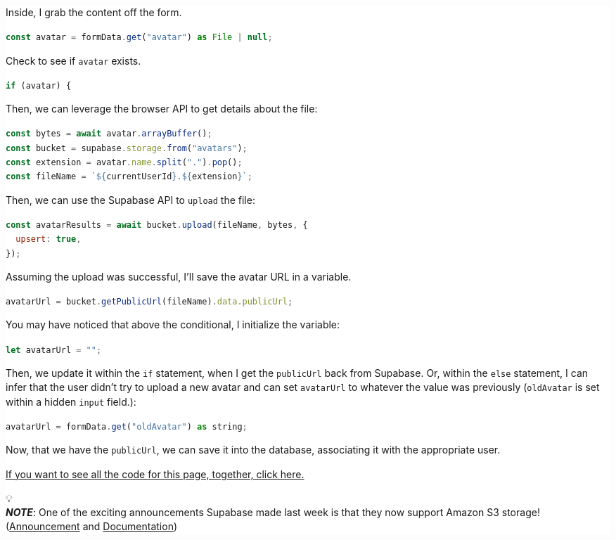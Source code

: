 Inside, I grab the content off the form.

```jsx
const avatar = formData.get("avatar") as File | null;
```

Check to see if `avatar` exists.

```jsx
if (avatar) {
```

Then, we can leverage the browser API to get details about the file:

```jsx
const bytes = await avatar.arrayBuffer();
const bucket = supabase.storage.from("avatars");
const extension = avatar.name.split(".").pop();
const fileName = `${currentUserId}.${extension}`;
```

Then, we can use the Supabase API to `upload` the file:

```jsx
const avatarResults = await bucket.upload(fileName, bytes, {
  upsert: true,
});
```

Assuming the upload was successful, I’ll save the avatar URL in a variable.

```jsx
avatarUrl = bucket.getPublicUrl(fileName).data.publicUrl;
```

You may have noticed that above the conditional, I initialize the variable:

```jsx
let avatarUrl = "";
```

Then, we update it within the `if` statement, when I get the `publicUrl` back from Supabase. Or, within the `else` statement, I can infer that the user didn’t try to upload a new avatar and can set `avatarUrl` to whatever the value was previously (`oldAvatar` is set within a hidden `input` field.):

```jsx
avatarUrl = formData.get("oldAvatar") as string;
```

Now, that we have the `publicUrl`, we can save it into the database, associating it with the appropriate user.

[If you want to see all the code for this page, together, click here.](https://github.com/ahaywood/two-week-build__remix/blob/main/app/routes/_app.account/route.tsx)

<div data-node-type="callout">
<div data-node-type="callout-emoji">💡</div>
<div data-node-type="callout-text"><strong><em>NOTE</em></strong>: One of the exciting announcements Supabase made last week is that they now support Amazon S3 storage! (<a target="_blank" rel="noopener noreferrer nofollow" href="https://supabase.com/blog/s3-compatible-storage" style="pointer-events: none">Announcement</a> and <a target="_blank" rel="noopener noreferrer nofollow" href="https://supabase.com/docs/guides/database/extensions/wrappers/s3" style="pointer-events: none">Documentation</a>)</div>
</div>
